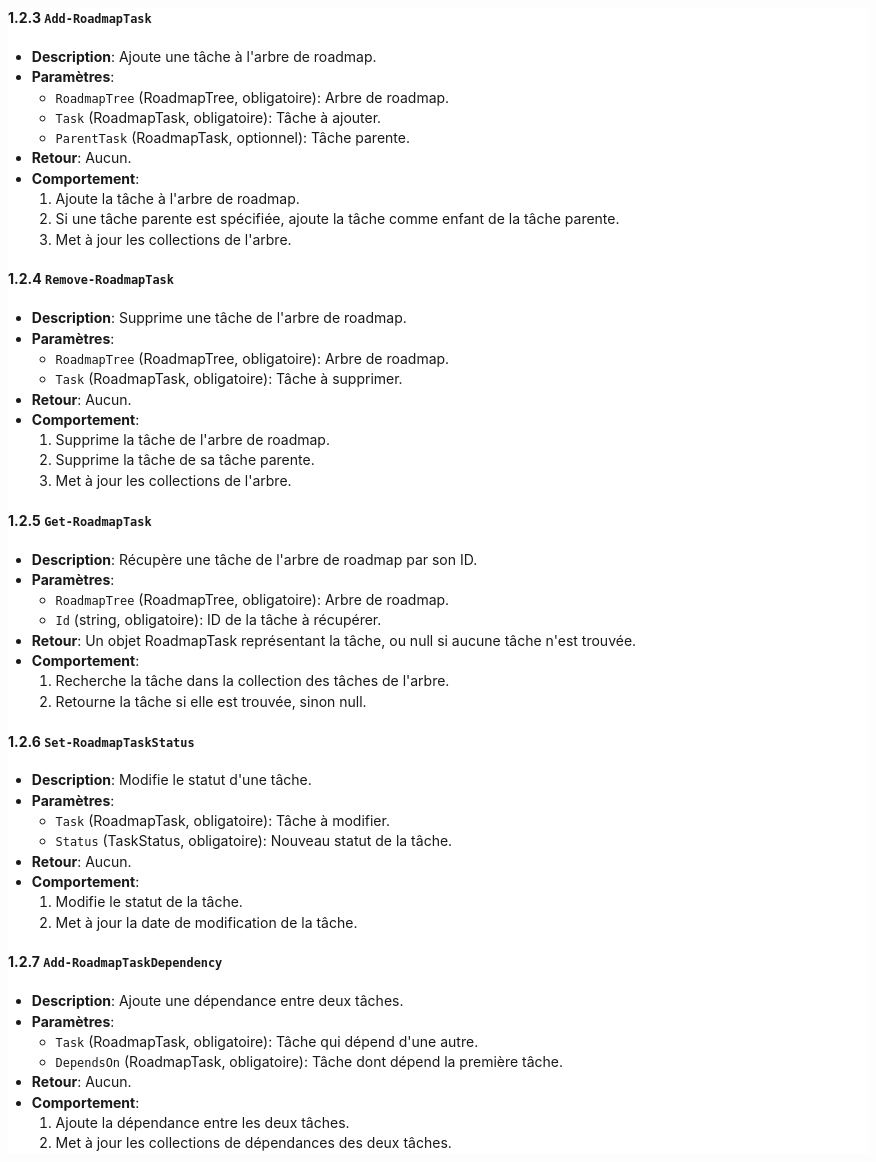#### 1.2.3 `Add-RoadmapTask`
- **Description**: Ajoute une tâche à l'arbre de roadmap.
- **Paramètres**:
  - `RoadmapTree` (RoadmapTree, obligatoire): Arbre de roadmap.
  - `Task` (RoadmapTask, obligatoire): Tâche à ajouter.
  - `ParentTask` (RoadmapTask, optionnel): Tâche parente.
- **Retour**: Aucun.
- **Comportement**:
  1. Ajoute la tâche à l'arbre de roadmap.
  2. Si une tâche parente est spécifiée, ajoute la tâche comme enfant de la tâche parente.
  3. Met à jour les collections de l'arbre.

#### 1.2.4 `Remove-RoadmapTask`
- **Description**: Supprime une tâche de l'arbre de roadmap.
- **Paramètres**:
  - `RoadmapTree` (RoadmapTree, obligatoire): Arbre de roadmap.
  - `Task` (RoadmapTask, obligatoire): Tâche à supprimer.
- **Retour**: Aucun.
- **Comportement**:
  1. Supprime la tâche de l'arbre de roadmap.
  2. Supprime la tâche de sa tâche parente.
  3. Met à jour les collections de l'arbre.

#### 1.2.5 `Get-RoadmapTask`
- **Description**: Récupère une tâche de l'arbre de roadmap par son ID.
- **Paramètres**:
  - `RoadmapTree` (RoadmapTree, obligatoire): Arbre de roadmap.
  - `Id` (string, obligatoire): ID de la tâche à récupérer.
- **Retour**: Un objet RoadmapTask représentant la tâche, ou null si aucune tâche n'est trouvée.
- **Comportement**:
  1. Recherche la tâche dans la collection des tâches de l'arbre.
  2. Retourne la tâche si elle est trouvée, sinon null.

#### 1.2.6 `Set-RoadmapTaskStatus`
- **Description**: Modifie le statut d'une tâche.
- **Paramètres**:
  - `Task` (RoadmapTask, obligatoire): Tâche à modifier.
  - `Status` (TaskStatus, obligatoire): Nouveau statut de la tâche.
- **Retour**: Aucun.
- **Comportement**:
  1. Modifie le statut de la tâche.
  2. Met à jour la date de modification de la tâche.

#### 1.2.7 `Add-RoadmapTaskDependency`
- **Description**: Ajoute une dépendance entre deux tâches.
- **Paramètres**:
  - `Task` (RoadmapTask, obligatoire): Tâche qui dépend d'une autre.
  - `DependsOn` (RoadmapTask, obligatoire): Tâche dont dépend la première tâche.
- **Retour**: Aucun.
- **Comportement**:
  1. Ajoute la dépendance entre les deux tâches.
  2. Met à jour les collections de dépendances des deux tâches.
